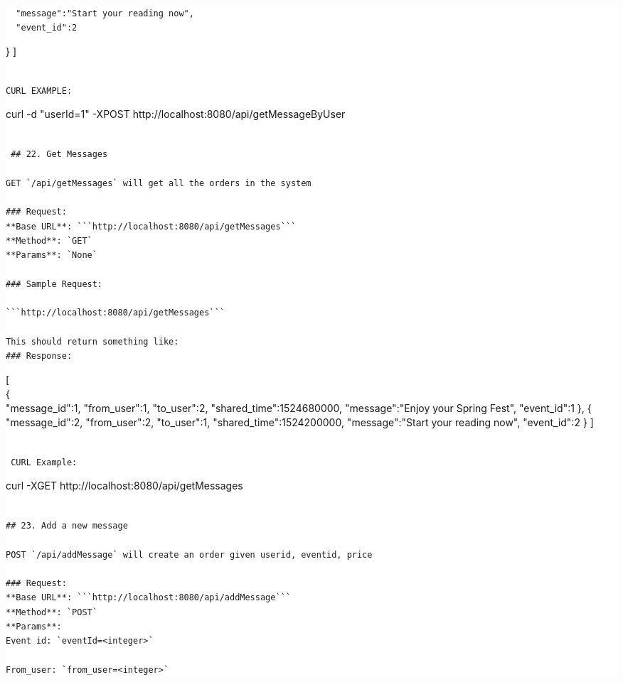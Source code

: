       "message":"Start your reading now",
      "event_id":2
   }
]
 ```
 
 CURL EXAMPLE: 
 
```
curl -d "userId=1" -XPOST http://localhost:8080/api/getMessageByUser
```

 ## 22. Get Messages

GET `/api/getMessages` will get all the orders in the system

### Request:
**Base URL**: ```http://localhost:8080/api/getMessages```
**Method**: `GET`
**Params**: `None`

### Sample Request: 

```http://localhost:8080/api/getMessages```

This should return something like: 
### Response: 
 ```
[  
   {  
      "message_id":1,
      "from_user":1,
      "to_user":2,
      "shared_time":1524680000,
      "message":"Enjoy your Spring Fest",
      "event_id":1
   },
   {  
      "message_id":2,
      "from_user":2,
      "to_user":1,
      "shared_time":1524200000,
      "message":"Start your reading now",
      "event_id":2
   }
]
 ```
 
  CURL Example:
 
 ```
  curl -XGET http://localhost:8080/api/getMessages
 ```

 ## 23. Add a new message
 
 POST `/api/addMessage` will create an order given userid, eventid, price

### Request:
**Base URL**: ```http://localhost:8080/api/addMessage```
**Method**: `POST`
**Params**: 
Event id: `eventId=<integer>`

From_user: `from_user=<integer>`
 ```
